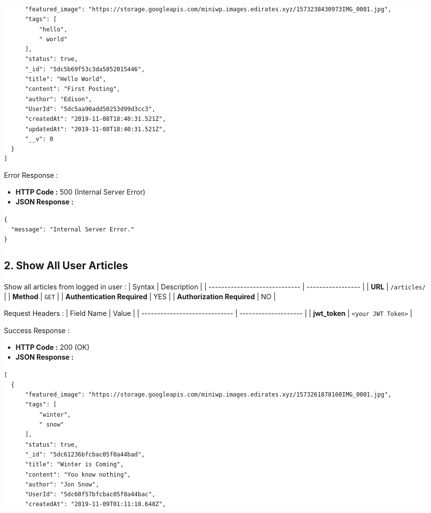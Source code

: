   ```html
        "featured_image": "https://storage.googleapis.com/miniwp.images.edirates.xyz/1573238430973IMG_0001.jpg",
        "tags": [
            "hello",
            " world"
        ],
        "status": true,
        "_id": "5dc5b69f53c3da5852015446",
        "title": "Hello World",
        "content": "First Posting",
        "author": "Edison",
        "UserId": "5dc5aa90add50253d99d3cc3",
        "createdAt": "2019-11-08T18:40:31.521Z",
        "updatedAt": "2019-11-08T18:40:31.521Z",
        "__v": 0
    }
]
  ```
Error Response : 
  * **HTTP Code :** 500 (Internal Server Error)
  * **JSON Response :**
  ```html
  {
    "message": "Internal Server Error."
  }
  ```

**2. Show All User Articles**
----
Show all articles from logged in user :
| Syntax                        | Description       |
| ----------------------------- | ----------------- |
| **URL**                       | `/articles/`      |
| **Method**                    | `GET`             |
| **Authentication Required**   | YES               |
| **Authorization Required**    | NO                |

Request Headers :
| Field Name                    | Value                |
| ----------------------------- | -------------------- |
| **jwt_token**                 | `<your JWT Token>`   |

Success Response :
  * **HTTP Code :** 200 (OK)
  * **JSON Response :**
  ```html
  [
    {
        "featured_image": "https://storage.googleapis.com/miniwp.images.edirates.xyz/1573261878160IMG_0001.jpg",
        "tags": [
            "winter",
            " snow"
        ],
        "status": true,
        "_id": "5dc61236bfcbac05f0a44bad",
        "title": "Winter is Coming",
        "content": "You know nothing",
        "author": "Jon Snow",
        "UserId": "5dc60f57bfcbac05f0a44bac",
        "createdAt": "2019-11-09T01:11:18.648Z",
  ```